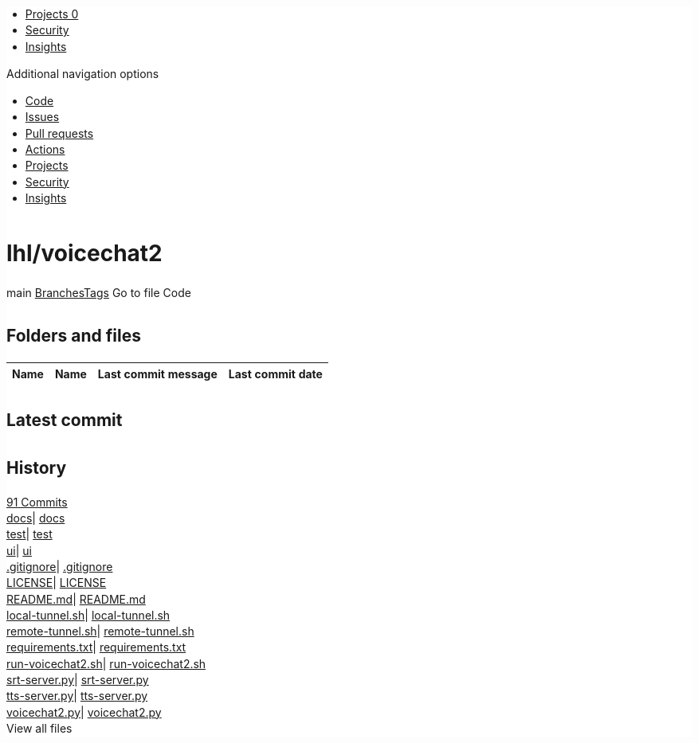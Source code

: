   * [ Projects 0 ](https://github.com/lhl/voicechat2/projects)
  * [ Security ](https://github.com/lhl/voicechat2/security)
  * [ Insights ](https://github.com/lhl/voicechat2/pulse)


Additional navigation options
  * [ Code  ](https://github.com/lhl/voicechat2)
  * [ Issues  ](https://github.com/lhl/voicechat2/issues)
  * [ Pull requests  ](https://github.com/lhl/voicechat2/pulls)
  * [ Actions  ](https://github.com/lhl/voicechat2/actions)
  * [ Projects  ](https://github.com/lhl/voicechat2/projects)
  * [ Security  ](https://github.com/lhl/voicechat2/security)
  * [ Insights  ](https://github.com/lhl/voicechat2/pulse)


# lhl/voicechat2
main
[Branches](https://github.com/lhl/voicechat2/branches)[Tags](https://github.com/lhl/voicechat2/tags)
[](https://github.com/lhl/voicechat2/branches)[](https://github.com/lhl/voicechat2/tags)
Go to file
Code
## Folders and files
Name| Name| Last commit message| Last commit date  
---|---|---|---  
## Latest commit
## History
[91 Commits](https://github.com/lhl/voicechat2/commits/main/)[](https://github.com/lhl/voicechat2/commits/main/)  
[docs](https://github.com/lhl/voicechat2/tree/main/docs "docs")| [docs](https://github.com/lhl/voicechat2/tree/main/docs "docs")  
[test](https://github.com/lhl/voicechat2/tree/main/test "test")| [test](https://github.com/lhl/voicechat2/tree/main/test "test")  
[ui](https://github.com/lhl/voicechat2/tree/main/ui "ui")| [ui](https://github.com/lhl/voicechat2/tree/main/ui "ui")  
[.gitignore](https://github.com/lhl/voicechat2/blob/main/.gitignore ".gitignore")| [.gitignore](https://github.com/lhl/voicechat2/blob/main/.gitignore ".gitignore")  
[LICENSE](https://github.com/lhl/voicechat2/blob/main/LICENSE "LICENSE")| [LICENSE](https://github.com/lhl/voicechat2/blob/main/LICENSE "LICENSE")  
[README.md](https://github.com/lhl/voicechat2/blob/main/README.md "README.md")| [README.md](https://github.com/lhl/voicechat2/blob/main/README.md "README.md")  
[local-tunnel.sh](https://github.com/lhl/voicechat2/blob/main/local-tunnel.sh "local-tunnel.sh")| [local-tunnel.sh](https://github.com/lhl/voicechat2/blob/main/local-tunnel.sh "local-tunnel.sh")  
[remote-tunnel.sh](https://github.com/lhl/voicechat2/blob/main/remote-tunnel.sh "remote-tunnel.sh")| [remote-tunnel.sh](https://github.com/lhl/voicechat2/blob/main/remote-tunnel.sh "remote-tunnel.sh")  
[requirements.txt](https://github.com/lhl/voicechat2/blob/main/requirements.txt "requirements.txt")| [requirements.txt](https://github.com/lhl/voicechat2/blob/main/requirements.txt "requirements.txt")  
[run-voicechat2.sh](https://github.com/lhl/voicechat2/blob/main/run-voicechat2.sh "run-voicechat2.sh")| [run-voicechat2.sh](https://github.com/lhl/voicechat2/blob/main/run-voicechat2.sh "run-voicechat2.sh")  
[srt-server.py](https://github.com/lhl/voicechat2/blob/main/srt-server.py "srt-server.py")| [srt-server.py](https://github.com/lhl/voicechat2/blob/main/srt-server.py "srt-server.py")  
[tts-server.py](https://github.com/lhl/voicechat2/blob/main/tts-server.py "tts-server.py")| [tts-server.py](https://github.com/lhl/voicechat2/blob/main/tts-server.py "tts-server.py")  
[voicechat2.py](https://github.com/lhl/voicechat2/blob/main/voicechat2.py "voicechat2.py")| [voicechat2.py](https://github.com/lhl/voicechat2/blob/main/voicechat2.py "voicechat2.py")  
View all files  